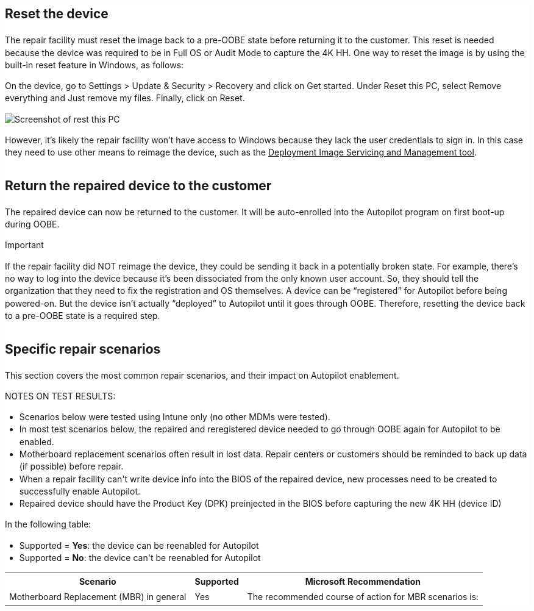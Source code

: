 ## Reset the device

The repair facility must reset the image back to a pre-OOBE state before returning it to the customer. This reset is needed because the device was required to be in Full OS or Audit Mode to capture the 4K HH. One way to reset the image is by using the built-in reset feature in Windows, as follows:

On the device, go to Settings > Update & Security > Recovery and click on Get started. Under Reset this PC, select Remove everything and Just remove my files. Finally, click on Reset.

![Screenshot of rest this PC](images/reset.png)

However, it’s likely the repair facility won’t have access to Windows because they lack the user credentials to sign in. In this case they need to use other means to reimage the device, such as the [Deployment Image Servicing and Management tool](/windows-hardware/manufacture/desktop/oem-deployment-of-windows-10-for-desktop-editions#use-a-deployment-script-to-apply-your-image).

## Return the repaired device to the customer

The repaired device can now be returned to the customer. It will be auto-enrolled into the Autopilot program on first boot-up during OOBE.

> [!IMPORTANT]
> If the repair facility did NOT reimage the device, they could be sending it back in a potentially broken state. For example, there’s no way to log into the device because it’s been dissociated from the only known user account. So, they should tell the organization that they need to fix the registration and OS themselves.
> A device can be “registered” for Autopilot before being powered-on. But the device isn’t actually “deployed” to Autopilot until it goes through OOBE. Therefore, resetting the device back to a pre-OOBE state is a required step.

## Specific repair scenarios

This section covers the most common repair scenarios, and their impact on Autopilot enablement.

NOTES ON TEST RESULTS:

- Scenarios below were tested using Intune only (no other MDMs were tested).
- In most test scenarios below, the repaired and reregistered device needed to go through OOBE again for Autopilot to be enabled.
- Motherboard replacement scenarios often result in lost data. Repair centers or customers should be reminded to back up data (if possible) before repair.
- When a repair facility can't write device info into the BIOS of the repaired device, new processes need to be created to successfully enable Autopilot.
- Repaired device should have the Product Key (DPK) preinjected in the BIOS before capturing the new 4K HH (device ID)

In the following table:<br>
- Supported = **Yes**: the device can be reenabled for Autopilot
- Supported = **No**: the device can't be reenabled for Autopilot

<table>
<th>Scenario<th>Supported<th>Microsoft Recommendation
<tr><td>Motherboard Replacement (MBR) in general<td>Yes<td>The recommended course of action for MBR scenarios is:
